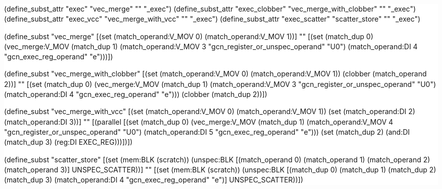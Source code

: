 (define_subst_attr "exec" "vec_merge"
		   "" "_exec")
(define_subst_attr "exec_clobber" "vec_merge_with_clobber"
		   "" "_exec")
(define_subst_attr "exec_vcc" "vec_merge_with_vcc"
		   "" "_exec")
(define_subst_attr "exec_scatter" "scatter_store"
		   "" "_exec")

(define_subst "vec_merge"
  [(set (match_operand:V_MOV 0)
	(match_operand:V_MOV 1))]
  ""
  [(set (match_dup 0)
	(vec_merge:V_MOV
	  (match_dup 1)
	  (match_operand:V_MOV 3 "gcn_register_or_unspec_operand" "U0")
	  (match_operand:DI 4 "gcn_exec_reg_operand" "e")))])

(define_subst "vec_merge_with_clobber"
  [(set (match_operand:V_MOV 0)
	(match_operand:V_MOV 1))
   (clobber (match_operand 2))]
  ""
  [(set (match_dup 0)
	(vec_merge:V_MOV
	  (match_dup 1)
	  (match_operand:V_MOV 3 "gcn_register_or_unspec_operand" "U0")
	  (match_operand:DI 4 "gcn_exec_reg_operand" "e")))
   (clobber (match_dup 2))])

(define_subst "vec_merge_with_vcc"
  [(set (match_operand:V_MOV 0)
	(match_operand:V_MOV 1))
   (set (match_operand:DI 2)
	(match_operand:DI 3))]
  ""
  [(parallel
     [(set (match_dup 0)
	   (vec_merge:V_MOV
	     (match_dup 1)
	     (match_operand:V_MOV 4 "gcn_register_or_unspec_operand" "U0")
	     (match_operand:DI 5 "gcn_exec_reg_operand" "e")))
      (set (match_dup 2)
	   (and:DI (match_dup 3)
		   (reg:DI EXEC_REG)))])])

(define_subst "scatter_store"
  [(set (mem:BLK (scratch))
	(unspec:BLK
	  [(match_operand 0)
	   (match_operand 1)
	   (match_operand 2)
	   (match_operand 3)]
	  UNSPEC_SCATTER))]
  ""
  [(set (mem:BLK (scratch))
	(unspec:BLK
	  [(match_dup 0)
	   (match_dup 1)
	   (match_dup 2)
	   (match_dup 3)
	   (match_operand:DI 4 "gcn_exec_reg_operand" "e")]
	  UNSPEC_SCATTER))])
